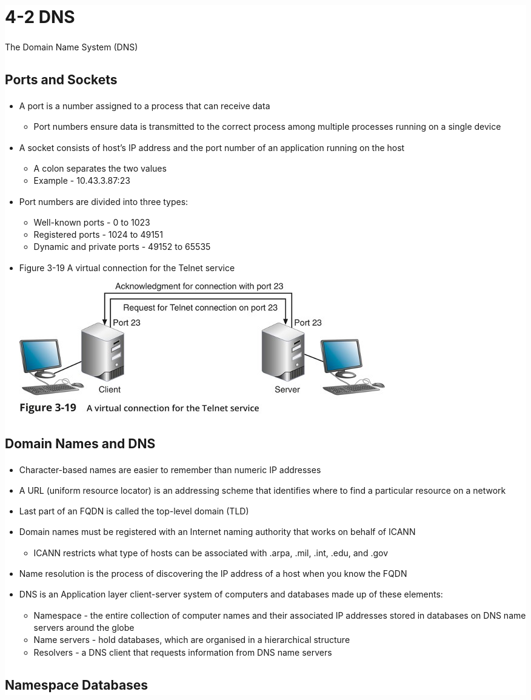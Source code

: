 # 4-2 DNS

The Domain Name System (DNS)

## Ports and Sockets

- A port is a number assigned to a process that can receive data
  - Port numbers ensure data is transmitted to the correct process among multiple processes running on a single device
- A socket consists of host’s IP address and the port number of an application running on the host
  - A colon separates the two values
  - Example - 10.43.3.87:23
- Port numbers are divided into three types:
  - Well-known ports - 0 to 1023
  - Registered ports - 1024 to 49151
  - Dynamic and private ports - 49152 to 65535
- Figure 3-19 A virtual connection for the Telnet service

    <img src="images/4-2-1.png" widh="800">

## Domain Names and DNS

- Character-based names are easier to remember than numeric IP addresses
- A URL (uniform resource locator) is an addressing scheme that identifies where to find a particular resource on a network
- Last part of an FQDN is called the top-level domain (TLD)
- Domain names must be registered with an Internet naming authority that works on behalf of ICANN
  - ICANN restricts what type of hosts can be associated with .arpa, .mil, .int, .edu, and .gov
- Name resolution is the process of discovering the IP address of a host when you know the FQDN

- DNS is an Application layer client-server system of computers and databases made up of these elements:
  - Namespace - the entire collection of computer names and their associated IP addresses stored in databases on DNS name servers around the globe
  - Name servers - hold databases, which are organised in a hierarchical structure
  - Resolvers - a DNS client that requests information from DNS name servers

## Namespace Databases
